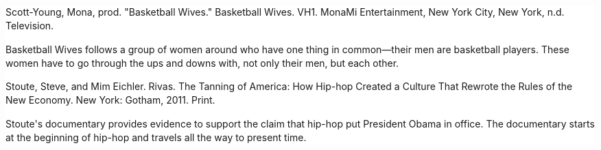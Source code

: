 <p>
Scott-Young, Mona, prod. "Basketball Wives." Basketball Wives. VH1. MonaMi Entertainment, New York City, New York, n.d. Television.
</p>
<p>
Basketball Wives follows a group of women around who have one thing in common—their men are basketball players.  These women have to go through the ups and downs with, not only their men, but each other.
</p>
<p>
Stoute, Steve, and Mim Eichler. Rivas. The Tanning of America: How Hip-hop Created a Culture That Rewrote the Rules of the New Economy. New York: Gotham, 2011. Print.
</p>
<p>
Stoute's documentary provides evidence to support the claim that hip-hop put President Obama in office.  The documentary starts at the beginning of hip-hop and travels all the way to present time.
</p>
</font>
</body>